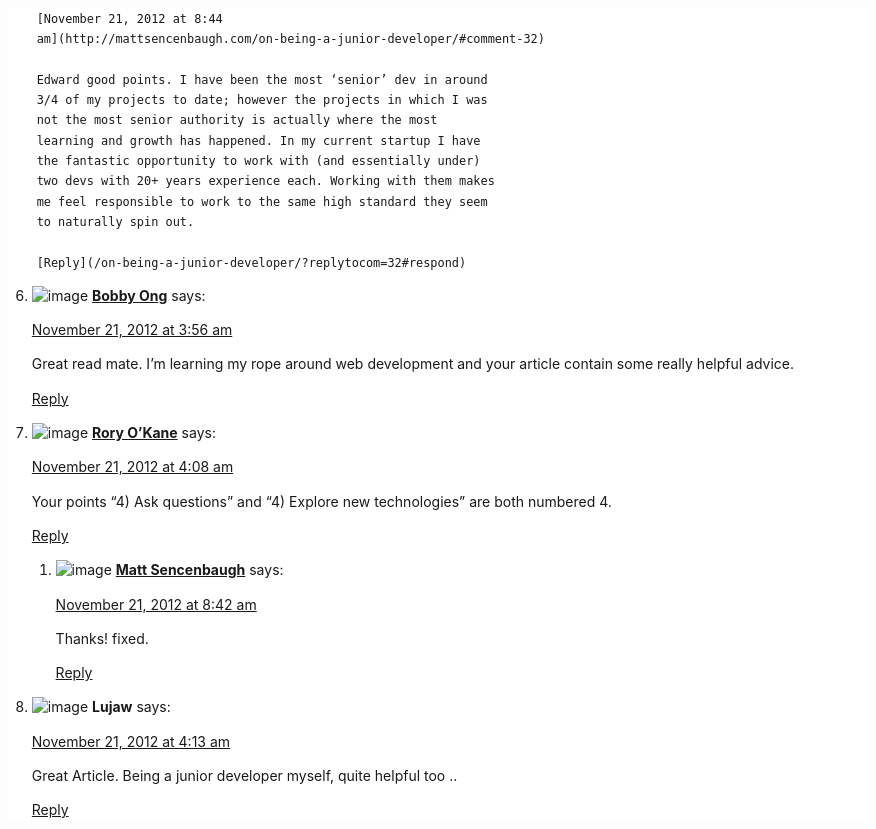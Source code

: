         [November 21, 2012 at 8:44
        am](http://mattsencenbaugh.com/on-being-a-junior-developer/#comment-32)

        Edward good points. I have been the most ‘senior’ dev in around
        3/4 of my projects to date; however the projects in which I was
        not the most senior authority is actually where the most
        learning and growth has happened. In my current startup I have
        the fantastic opportunity to work with (and essentially under)
        two devs with 20+ years experience each. Working with them makes
        me feel responsible to work to the same high standard they seem
        to naturally spin out.

        [Reply](/on-being-a-junior-developer/?replytocom=32#respond)

6.  ![image](http://0.gravatar.com/avatar/ef14211da642b6e786d9f294c9dde57e?s=34&d=http%3A%2F%2F0.gravatar.com%2Favatar%2Fad516503a11cd5ca435acc9bb6523536%3Fs%3D34&r=G)
    **[Bobby Ong](http://www.bobbyong.com)** says:

    [November 21, 2012 at 3:56
    am](http://mattsencenbaugh.com/on-being-a-junior-developer/#comment-7)

    Great read mate. I’m learning my rope around web development and
    your article contain some really helpful advice.

    [Reply](/on-being-a-junior-developer/?replytocom=7#respond)

7.  ![image](http://1.gravatar.com/avatar/5b2b185c814bb25f2f95a1152e58f033?s=34&d=http%3A%2F%2F1.gravatar.com%2Favatar%2Fad516503a11cd5ca435acc9bb6523536%3Fs%3D34&r=G)
    **[Rory O’Kane](http://roryokane.com/)** says:

    [November 21, 2012 at 4:08
    am](http://mattsencenbaugh.com/on-being-a-junior-developer/#comment-8)

    Your points “4) Ask questions” and “4) Explore new technologies” are
    both numbered 4.

    [Reply](/on-being-a-junior-developer/?replytocom=8#respond)

    1.  ![image](http://0.gravatar.com/avatar/48fd95a45ad39216322b1b577104b8e1?s=34&d=http%3A%2F%2F0.gravatar.com%2Favatar%2Fad516503a11cd5ca435acc9bb6523536%3Fs%3D34&r=G)
        **[Matt Sencenbaugh](http://www.sencedev.com)** says:

        [November 21, 2012 at 8:42
        am](http://mattsencenbaugh.com/on-being-a-junior-developer/#comment-31)

        Thanks! fixed.

        [Reply](/on-being-a-junior-developer/?replytocom=31#respond)

8.  ![image](http://0.gravatar.com/avatar/0c8ea629ee936fdd7c15fe3132782310?s=34&d=http%3A%2F%2F0.gravatar.com%2Favatar%2Fad516503a11cd5ca435acc9bb6523536%3Fs%3D34&r=G)
    **Lujaw** says:

    [November 21, 2012 at 4:13
    am](http://mattsencenbaugh.com/on-being-a-junior-developer/#comment-9)

    Great Article. Being a junior developer myself, quite helpful too ..

    [Reply](/on-being-a-junior-developer/?replytocom=9#respond)
